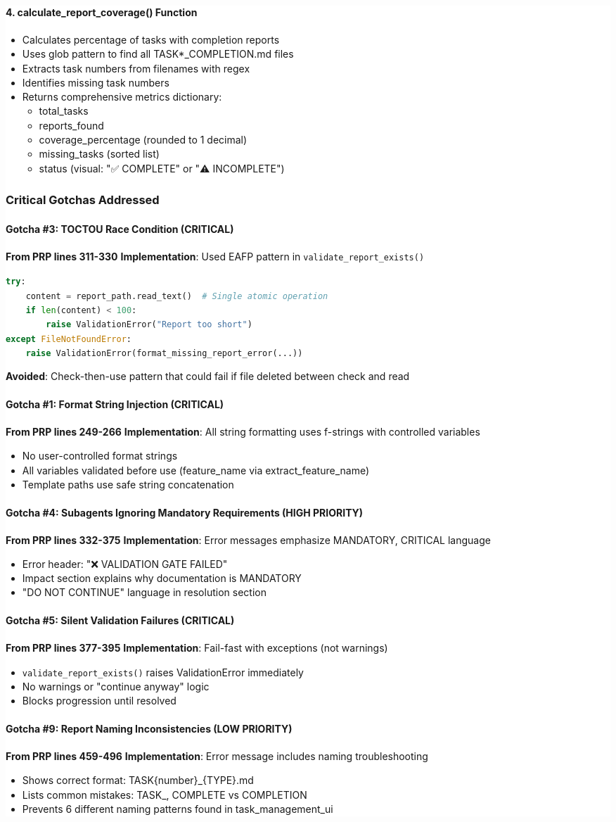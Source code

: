 #### 4. calculate_report_coverage() Function
- Calculates percentage of tasks with completion reports
- Uses glob pattern to find all TASK*_COMPLETION.md files
- Extracts task numbers from filenames with regex
- Identifies missing task numbers
- Returns comprehensive metrics dictionary:
  - total_tasks
  - reports_found
  - coverage_percentage (rounded to 1 decimal)
  - missing_tasks (sorted list)
  - status (visual: "✅ COMPLETE" or "⚠️ INCOMPLETE")

### Critical Gotchas Addressed

#### Gotcha #3: TOCTOU Race Condition (CRITICAL)
**From PRP lines 311-330**
**Implementation**: Used EAFP pattern in `validate_report_exists()`
```python
try:
    content = report_path.read_text()  # Single atomic operation
    if len(content) < 100:
        raise ValidationError("Report too short")
except FileNotFoundError:
    raise ValidationError(format_missing_report_error(...))
```
**Avoided**: Check-then-use pattern that could fail if file deleted between check and read

#### Gotcha #1: Format String Injection (CRITICAL)
**From PRP lines 249-266**
**Implementation**: All string formatting uses f-strings with controlled variables
- No user-controlled format strings
- All variables validated before use (feature_name via extract_feature_name)
- Template paths use safe string concatenation

#### Gotcha #4: Subagents Ignoring Mandatory Requirements (HIGH PRIORITY)
**From PRP lines 332-375**
**Implementation**: Error messages emphasize MANDATORY, CRITICAL language
- Error header: "❌ VALIDATION GATE FAILED"
- Impact section explains why documentation is MANDATORY
- "DO NOT CONTINUE" language in resolution section

#### Gotcha #5: Silent Validation Failures (CRITICAL)
**From PRP lines 377-395**
**Implementation**: Fail-fast with exceptions (not warnings)
- `validate_report_exists()` raises ValidationError immediately
- No warnings or "continue anyway" logic
- Blocks progression until resolved

#### Gotcha #9: Report Naming Inconsistencies (LOW PRIORITY)
**From PRP lines 459-496**
**Implementation**: Error message includes naming troubleshooting
- Shows correct format: TASK{number}_{TYPE}.md
- Lists common mistakes: TASK_, COMPLETE vs COMPLETION
- Prevents 6 different naming patterns found in task_management_ui
